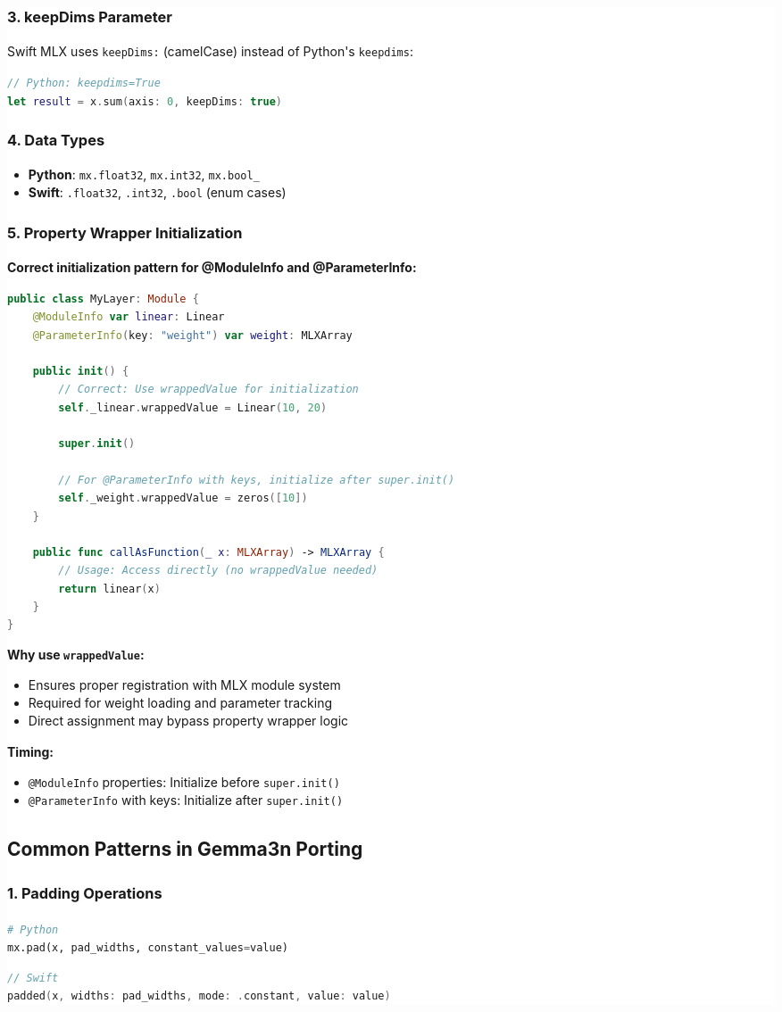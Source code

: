 ### 3. keepDims Parameter
Swift MLX uses `keepDims:` (camelCase) instead of Python's `keepdims`:
```swift
// Python: keepdims=True
let result = x.sum(axis: 0, keepDims: true)
```

### 4. Data Types
- **Python**: `mx.float32`, `mx.int32`, `mx.bool_`
- **Swift**: `.float32`, `.int32`, `.bool` (enum cases)

### 5. Property Wrapper Initialization

**Correct initialization pattern for @ModuleInfo and @ParameterInfo:**

```swift
public class MyLayer: Module {
    @ModuleInfo var linear: Linear
    @ParameterInfo(key: "weight") var weight: MLXArray
    
    public init() {
        // Correct: Use wrappedValue for initialization
        self._linear.wrappedValue = Linear(10, 20)
        
        super.init()
        
        // For @ParameterInfo with keys, initialize after super.init()
        self._weight.wrappedValue = zeros([10])
    }
    
    public func callAsFunction(_ x: MLXArray) -> MLXArray {
        // Usage: Access directly (no wrappedValue needed)
        return linear(x)
    }
}
```

**Why use `wrappedValue`:**
- Ensures proper registration with MLX module system
- Required for weight loading and parameter tracking
- Direct assignment may bypass property wrapper logic

**Timing:**
- `@ModuleInfo` properties: Initialize before `super.init()`
- `@ParameterInfo` with keys: Initialize after `super.init()`

## Common Patterns in Gemma3n Porting

### 1. Padding Operations
```python
# Python
mx.pad(x, pad_widths, constant_values=value)
```
```swift
// Swift
padded(x, widths: pad_widths, mode: .constant, value: value)
```
